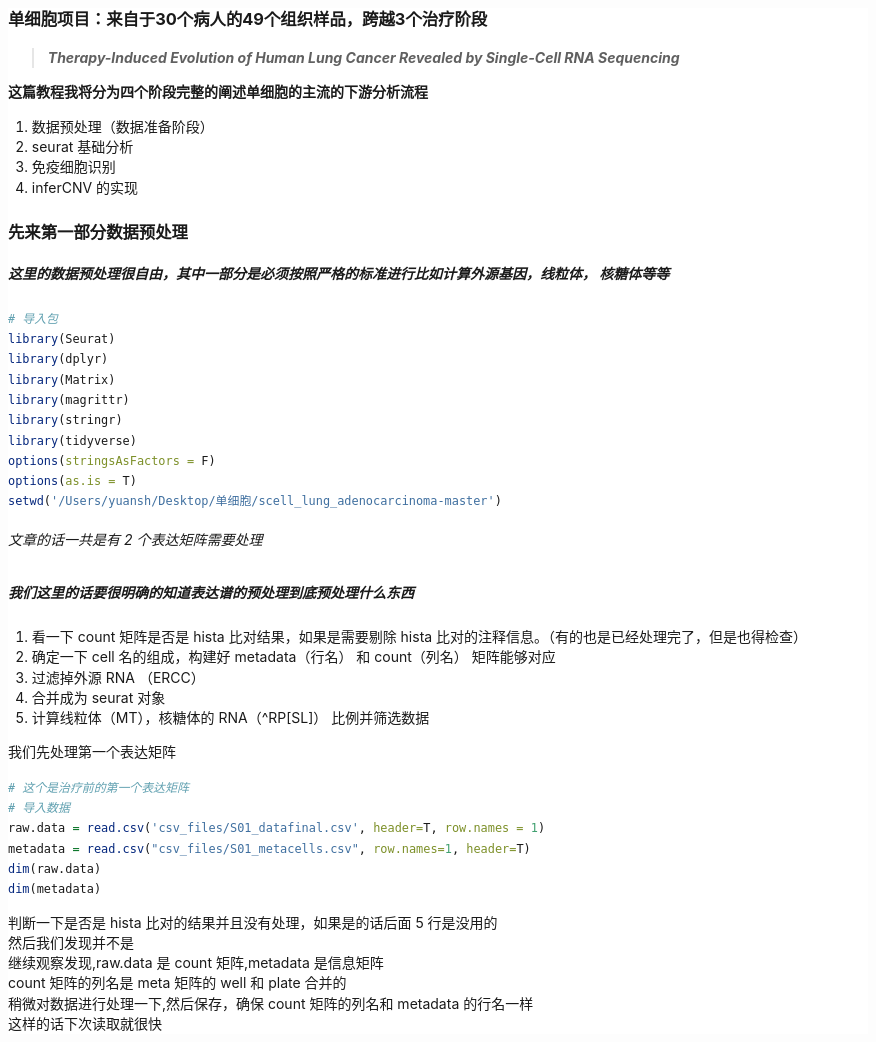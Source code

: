 ###  单细胞项目：来自于30个病人的49个组织样品，跨越3个治疗阶段




> ***Therapy-Induced Evolution of Human Lung Cancer Revealed by Single-Cell RNA Sequencing***
  
  **这篇教程我将分为四个阶段完整的阐述单细胞的主流的下游分析流程**
  
  1. 数据预处理（数据准备阶段）
2. seurat 基础分析
3. 免疫细胞识别
4. inferCNV 的实现

### 先来第一部分数据预处理

##### 这里的数据预处理很自由，其中一部分是必须按照严格的标准进行比如计算外源基因，线粒体， 核糖体等等

```R
# 导入包
library(Seurat)
library(dplyr)
library(Matrix)
library(magrittr)
library(stringr)
library(tidyverse)
options(stringsAsFactors = F)
options(as.is = T)
setwd('/Users/yuansh/Desktop/单细胞/scell_lung_adenocarcinoma-master')
```
###### 文章的话一共是有 2 个表达矩阵需要处理

##### 我们这里的话要很明确的知道表达谱的预处理到底预处理什么东西

1. 看一下 count 矩阵是否是 hista 比对结果，如果是需要剔除 hista 比对的注释信息。（有的也是已经处理完了，但是也得检查）
2. 确定一下 cell 名的组成，构建好 metadata（行名） 和 count（列名） 矩阵能够对应
3. 过滤掉外源 RNA （ERCC）
4. 合并成为 seurat 对象
5. 计算线粒体（MT），核糖体的 RNA（^RP[SL]） 比例并筛选数据

我们先处理第一个表达矩阵

```R
# 这个是治疗前的第一个表达矩阵
# 导入数据
raw.data = read.csv('csv_files/S01_datafinal.csv', header=T, row.names = 1)
metadata = read.csv("csv_files/S01_metacells.csv", row.names=1, header=T)
dim(raw.data)
dim(metadata)

```
判断一下是否是 hista 比对的结果并且没有处理，如果是的话后面 5 行是没用的  
然后我们发现并不是  
继续观察发现,raw.data 是 count 矩阵,metadata 是信息矩阵  
count 矩阵的列名是 meta 矩阵的 well 和 plate 合并的  
稍微对数据进行处理一下,然后保存，确保 count 矩阵的列名和 metadata 的行名一样  
这样的话下次读取就很快  
